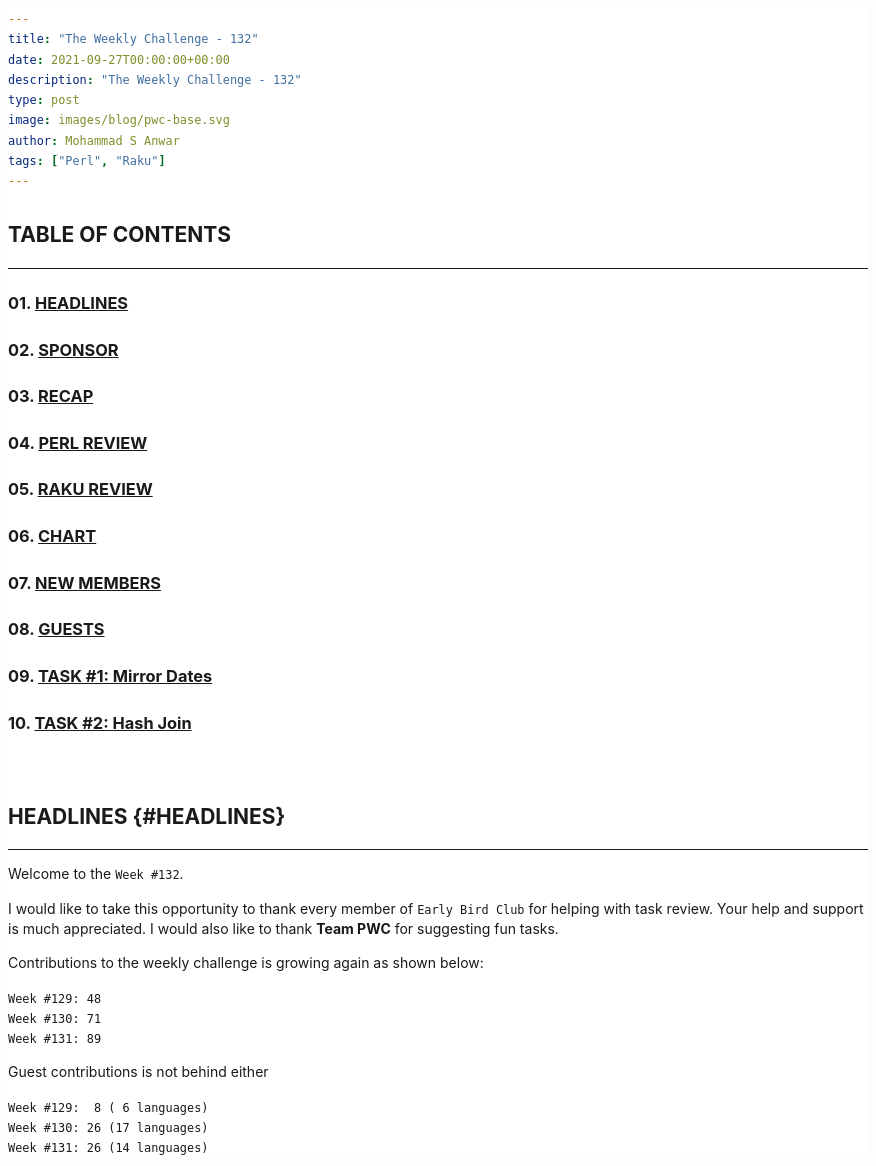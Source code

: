 ```yaml
---
title: "The Weekly Challenge - 132"
date: 2021-09-27T00:00:00+00:00
description: "The Weekly Challenge - 132"
type: post
image: images/blog/pwc-base.svg
author: Mohammad S Anwar
tags: ["Perl", "Raku"]
---
```


## TABLE OF CONTENTS
***

### 01. [HEADLINES](#HEADLINES)
### 02. [SPONSOR](#SPONSOR)
### 03. [RECAP](#RECAP)
### 04. [PERL REVIEW](#PERLREVIEW)
### 05. [RAKU REVIEW](#RAKUREVIEW)
### 06. [CHART](#CHART)
### 07. [NEW MEMBERS](#NEWMEMBERS)
### 08. [GUESTS](#GUESTS)
### 09. [TASK #1: Mirror Dates](#TASK1)
### 10. [TASK #2: Hash Join](#TASK2)

<br>

## HEADLINES {#HEADLINES}
***

Welcome to the `Week #132`.

I would like to take this opportunity to thank every member of `Early Bird Club` for helping with task review. Your help and support is much appreciated. I would also like to thank **Team PWC** for suggesting fun tasks.

Contributions to the weekly challenge is growing again as shown below:

    Week #129: 48
    Week #130: 71
    Week #131: 89

Guest contributions is not behind either

    Week #129:  8 ( 6 languages)
    Week #130: 26 (17 languages)
    Week #131: 26 (14 languages)
